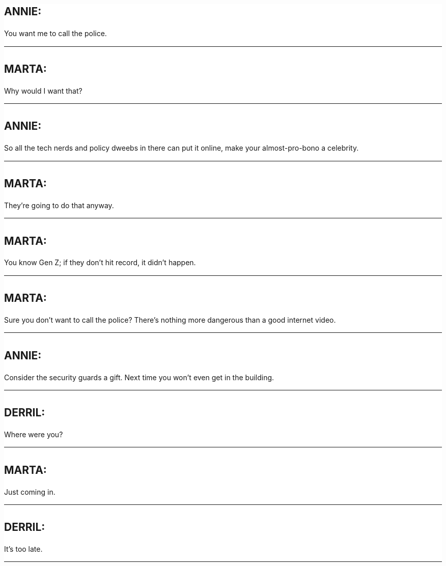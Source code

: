 
## ANNIE:
You want me to call the police.

---

## MARTA:
Why would I want that?

---

## ANNIE:
So all the tech nerds and policy dweebs in there can put it online, make your almost-pro-bono a celebrity.

---

## MARTA:
They’re going to do that anyway. 

---

## MARTA:
You know Gen Z; if they don’t hit record, it didn’t happen. 

---

## MARTA:
Sure you don’t want to call the police? There’s nothing more dangerous than a good internet video.

---

## ANNIE:
Consider the security guards a gift. Next time you won’t even get in the building.

---

## DERRIL:
Where were you?

---

## MARTA: 
Just coming in.

---

## DERRIL:
It’s too late.

---